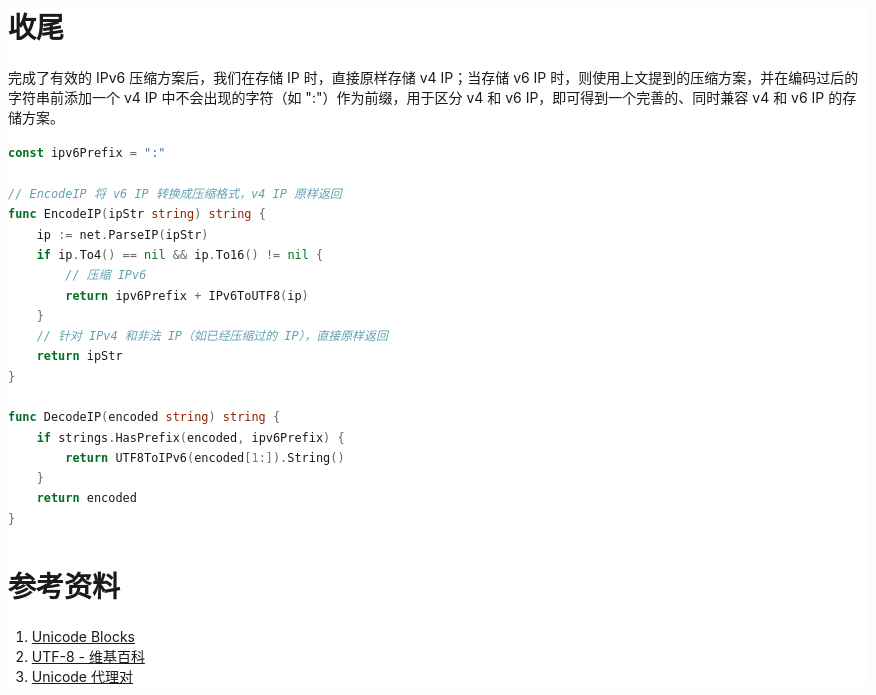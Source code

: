 # 收尾
完成了有效的 IPv6 压缩方案后，我们在存储 IP 时，直接原样存储 v4 IP；当存储 v6 IP 时，则使用上文提到的压缩方案，并在编码过后的字符串前添加一个 v4 IP 中不会出现的字符（如 ":"）作为前缀，用于区分 v4 和 v6 IP，即可得到一个完善的、同时兼容 v4 和 v6 IP 的存储方案。

```go
const ipv6Prefix = ":"

// EncodeIP 将 v6 IP 转换成压缩格式，v4 IP 原样返回
func EncodeIP(ipStr string) string {
    ip := net.ParseIP(ipStr)
    if ip.To4() == nil && ip.To16() != nil {
        // 压缩 IPv6
        return ipv6Prefix + IPv6ToUTF8(ip)
    }
    // 针对 IPv4 和非法 IP（如已经压缩过的 IP），直接原样返回
    return ipStr
}

func DecodeIP(encoded string) string {
    if strings.HasPrefix(encoded, ipv6Prefix) {
        return UTF8ToIPv6(encoded[1:]).String()
    }
    return encoded
}
```

# 参考资料
1. [Unicode Blocks](https://www.compart.com/en/unicode/block)
2. [UTF-8 - 维基百科](https://zh.m.wikipedia.org/zh-hans/UTF-8)
3. [Unicode 代理对](https://cloud.tencent.com/developer/article/1641938)
